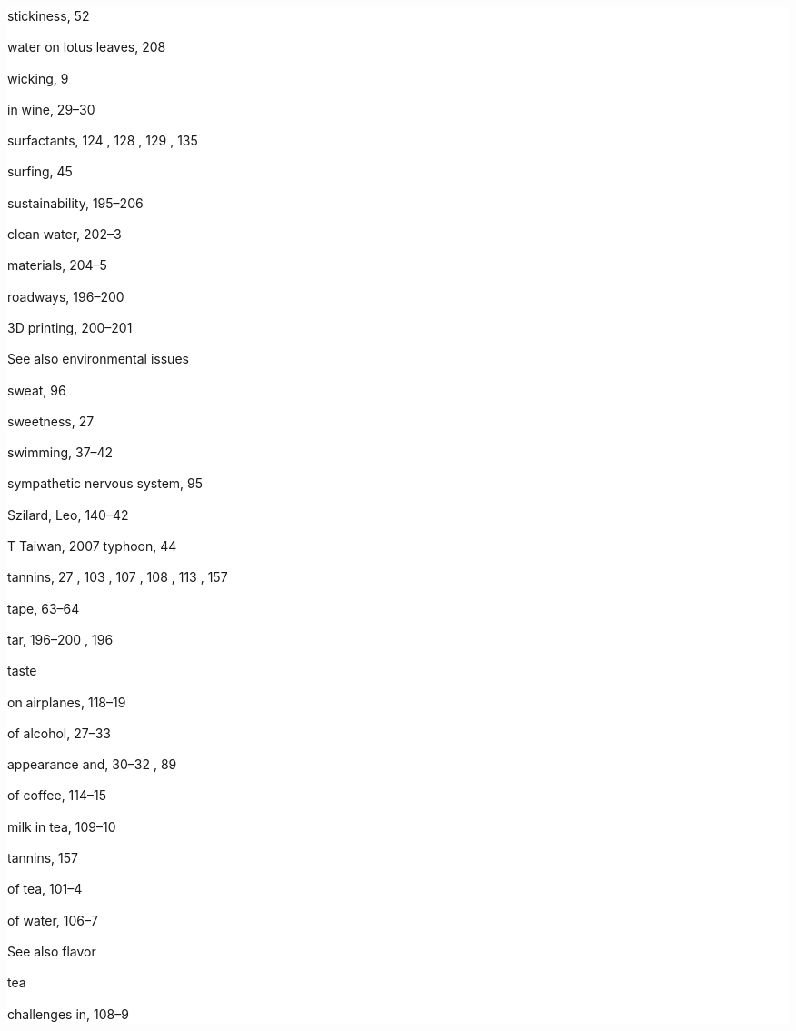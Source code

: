 stickiness, 52

water on lotus leaves, 208

wicking, 9

in wine, 29–30

surfactants, 124 , 128 , 129 , 135

surfing, 45

sustainability, 195–206

clean water, 202–3

materials, 204–5

roadways, 196–200

3D printing, 200–201

See also  environmental issues

sweat, 96

sweetness, 27

swimming, 37–42

sympathetic nervous system, 95

Szilard, Leo, 140–42

T Taiwan, 2007 typhoon, 44

tannins, 27 , 103 , 107 , 108 , 113 , 157

tape, 63–64

tar, 196–200 , 196

taste

on airplanes, 118–19

of alcohol, 27–33

appearance and, 30–32 , 89

of coffee, 114–15

milk in tea, 109–10

tannins, 157

of tea, 101–4

of water, 106–7

See also  flavor

tea

challenges in, 108–9
